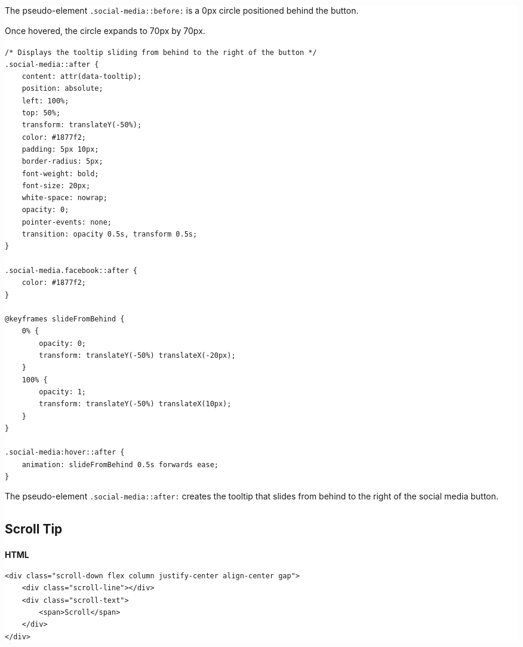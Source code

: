 The pseudo-element `.social-media::before:` is a 0px circle positioned behind the button. 

Once hovered, the circle expands to 70px by 70px.

    /* Displays the tooltip sliding from behind to the right of the button */
    .social-media::after {
        content: attr(data-tooltip);
        position: absolute;
        left: 100%;
        top: 50%;
        transform: translateY(-50%);
        color: #1877f2;
        padding: 5px 10px;
        border-radius: 5px;
        font-weight: bold;
        font-size: 20px;
        white-space: nowrap;
        opacity: 0;
        pointer-events: none;
        transition: opacity 0.5s, transform 0.5s;
    }

    .social-media.facebook::after {
        color: #1877f2;
    }

    @keyframes slideFromBehind {
        0% {
            opacity: 0;
            transform: translateY(-50%) translateX(-20px);
        }
        100% {
            opacity: 1;
            transform: translateY(-50%) translateX(10px);
        }
    }

    .social-media:hover::after {
        animation: slideFromBehind 0.5s forwards ease;  
    }

The pseudo-element `.social-media::after:` creates the tooltip that slides from behind to the right of the social media button.


## Scroll Tip



**HTML**

    <div class="scroll-down flex column justify-center align-center gap">
        <div class="scroll-line"></div>
        <div class="scroll-text">
            <span>Scroll</span>
        </div>
    </div>
